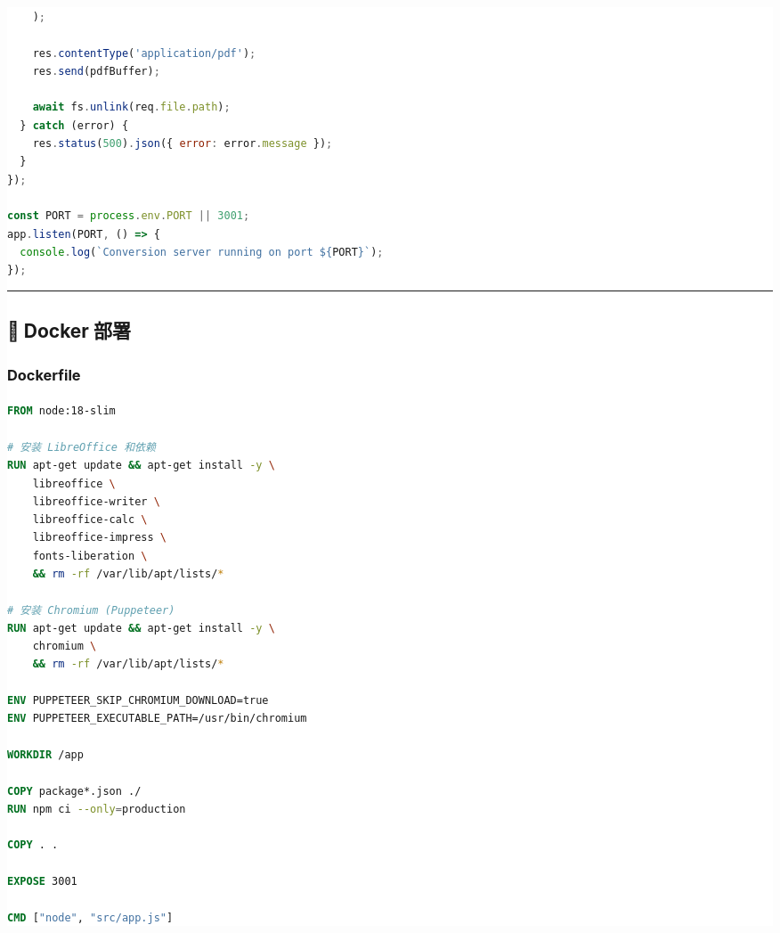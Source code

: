 ```javascript
    );
    
    res.contentType('application/pdf');
    res.send(pdfBuffer);
    
    await fs.unlink(req.file.path);
  } catch (error) {
    res.status(500).json({ error: error.message });
  }
});

const PORT = process.env.PORT || 3001;
app.listen(PORT, () => {
  console.log(`Conversion server running on port ${PORT}`);
});
```

---

## 🐳 Docker 部署

### Dockerfile

```dockerfile
FROM node:18-slim

# 安装 LibreOffice 和依赖
RUN apt-get update && apt-get install -y \
    libreoffice \
    libreoffice-writer \
    libreoffice-calc \
    libreoffice-impress \
    fonts-liberation \
    && rm -rf /var/lib/apt/lists/*

# 安装 Chromium (Puppeteer)
RUN apt-get update && apt-get install -y \
    chromium \
    && rm -rf /var/lib/apt/lists/*

ENV PUPPETEER_SKIP_CHROMIUM_DOWNLOAD=true
ENV PUPPETEER_EXECUTABLE_PATH=/usr/bin/chromium

WORKDIR /app

COPY package*.json ./
RUN npm ci --only=production

COPY . .

EXPOSE 3001

CMD ["node", "src/app.js"]
```
